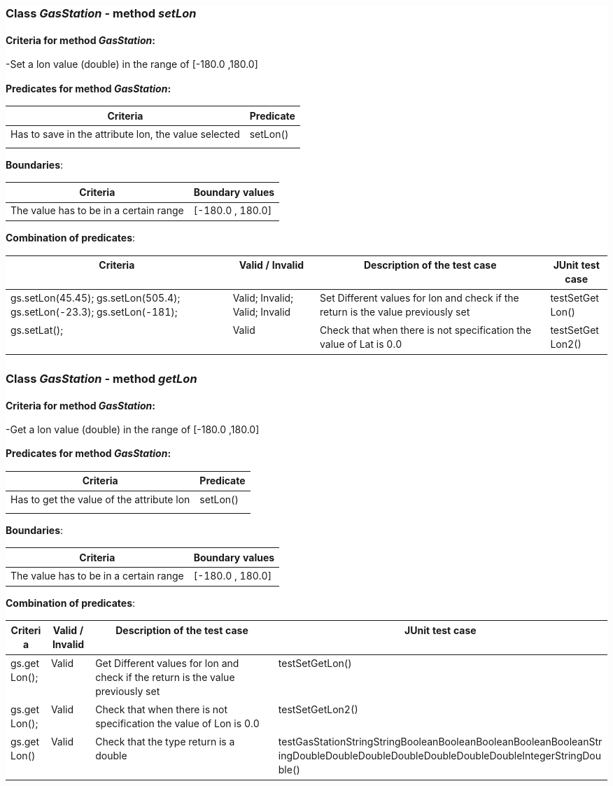 ### Class *GasStation* - method *setLon*

**Criteria for method *GasStation*:**

 -Set a lon value (double) in the range of [-180.0 ,180.0]

**Predicates for method *GasStation*:**

| Criteria | Predicate |
| -------- | --------- |
| Has to save in the attribute lon, the value selected | setLon() |
|          |  |

**Boundaries**:

| Criteria | Boundary values |
| -------- | --------------- |
| The value has to be in a certain range | [-180.0 , 180.0] |

**Combination of predicates**:

| Criteria | Valid / Invalid | Description of the test case | JUnit test case |
| ------- | -------|-------|-------|
| gs.setLon(45.45); gs.setLon(505.4); gs.setLon(-23.3); gs.setLon(-181);| Valid; Invalid; Valid; Invalid | Set Different values for lon and check if the return is the value previously set | testSetGetLon() |
| gs.setLat(); | Valid | Check that when there is not specification the value of Lat is 0.0 | testSetGetLon2() |

### Class *GasStation* - method *getLon*

**Criteria for method *GasStation*:**

 -Get a lon value (double) in the range of [-180.0 ,180.0]

**Predicates for method *GasStation*:**

| Criteria | Predicate |
| -------- | --------- |
| Has to get the value of the attribute lon | setLon() |
|          |  |

**Boundaries**:

| Criteria | Boundary values |
| -------- | --------------- |
| The value has to be in a certain range | [-180.0 , 180.0] |

**Combination of predicates**:

| Criteria | Valid / Invalid | Description of the test case | JUnit test case |
| ------- | -------|-------|-------|
| gs.getLon(); | Valid | Get Different values for lon and check if the return is the value previously set | testSetGetLon() |
| gs.getLon(); | Valid | Check that when there is not specification the value of Lon is 0.0 | testSetGetLon2() |
| gs.getLon() | Valid | Check that the type return is a double | testGasStationStringStringBooleanBooleanBooleanBooleanBooleanStringDoubleDoubleDoubleDoubleDoubleDoubleDoubleIntegerStringDouble() |
